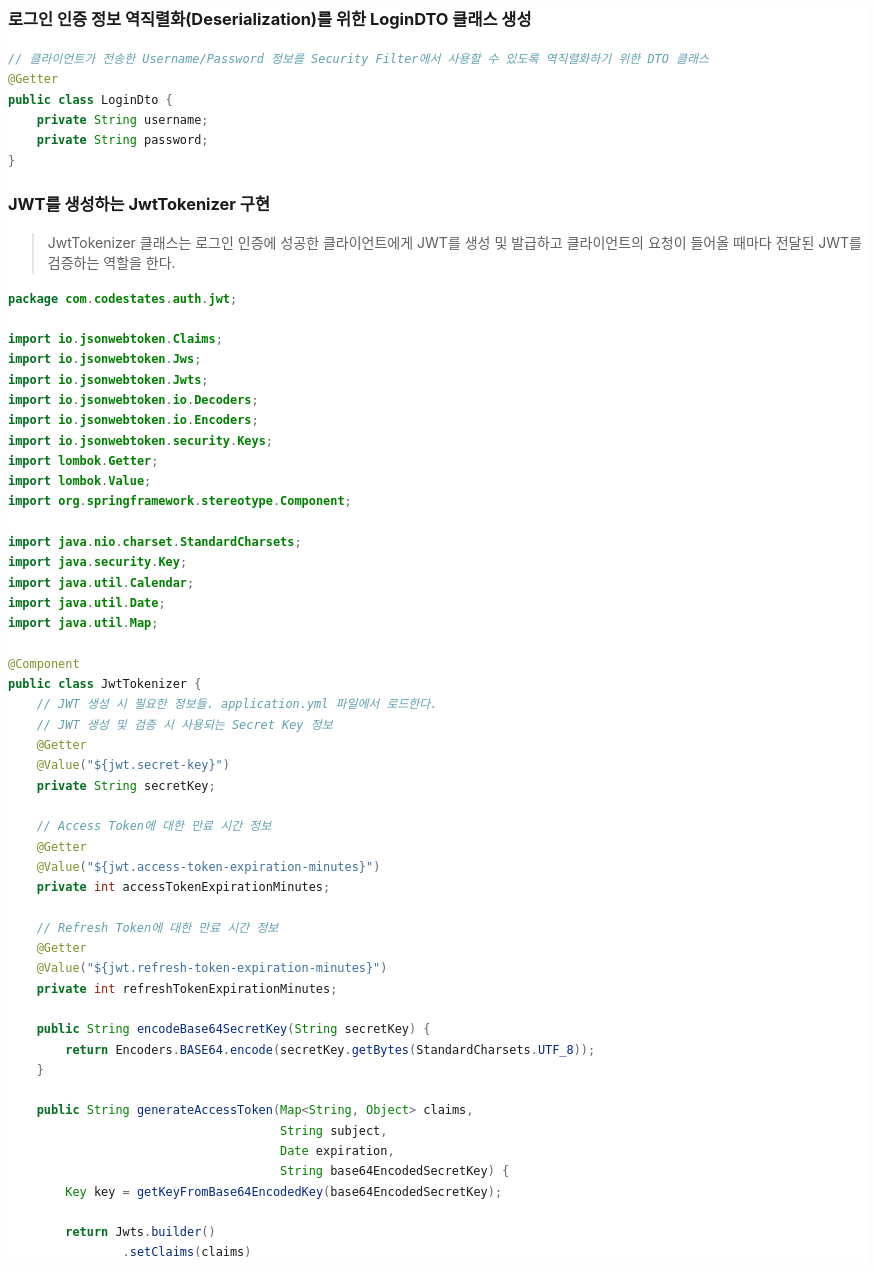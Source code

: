 ### 로그인 인증 정보 역직렬화(Deserialization)를 위한 LoginDTO 클래스 생성

```java
// 클라이언트가 전송한 Username/Password 정보를 Security Filter에서 사용할 수 있도록 역직렬화하기 위한 DTO 클래스
@Getter
public class LoginDto {
    private String username;
    private String password;
}
```

### JWT를 생성하는 JwtTokenizer 구현

> JwtTokenizer 클래스는 로그인 인증에 성공한 클라이언트에게 JWT를 생성 및 발급하고 클라이언트의 요청이 들어올 때마다 전달된 JWT를 검증하는 역할을 한다.
> 

```java
package com.codestates.auth.jwt;

import io.jsonwebtoken.Claims;
import io.jsonwebtoken.Jws;
import io.jsonwebtoken.Jwts;
import io.jsonwebtoken.io.Decoders;
import io.jsonwebtoken.io.Encoders;
import io.jsonwebtoken.security.Keys;
import lombok.Getter;
import lombok.Value;
import org.springframework.stereotype.Component;

import java.nio.charset.StandardCharsets;
import java.security.Key;
import java.util.Calendar;
import java.util.Date;
import java.util.Map;

@Component
public class JwtTokenizer {
    // JWT 생성 시 필요한 정보들. application.yml 파일에서 로드한다.
    // JWT 생성 및 검증 시 사용되는 Secret Key 정보
    @Getter
    @Value("${jwt.secret-key}")
    private String secretKey;

    // Access Token에 대한 만료 시간 정보
    @Getter
    @Value("${jwt.access-token-expiration-minutes}")
    private int accessTokenExpirationMinutes;

    // Refresh Token에 대한 만료 시간 정보
    @Getter
    @Value("${jwt.refresh-token-expiration-minutes}")
    private int refreshTokenExpirationMinutes;

    public String encodeBase64SecretKey(String secretKey) {
        return Encoders.BASE64.encode(secretKey.getBytes(StandardCharsets.UTF_8));
    }

    public String generateAccessToken(Map<String, Object> claims,
                                      String subject,
                                      Date expiration,
                                      String base64EncodedSecretKey) {
        Key key = getKeyFromBase64EncodedKey(base64EncodedSecretKey);

        return Jwts.builder()
                .setClaims(claims)
```